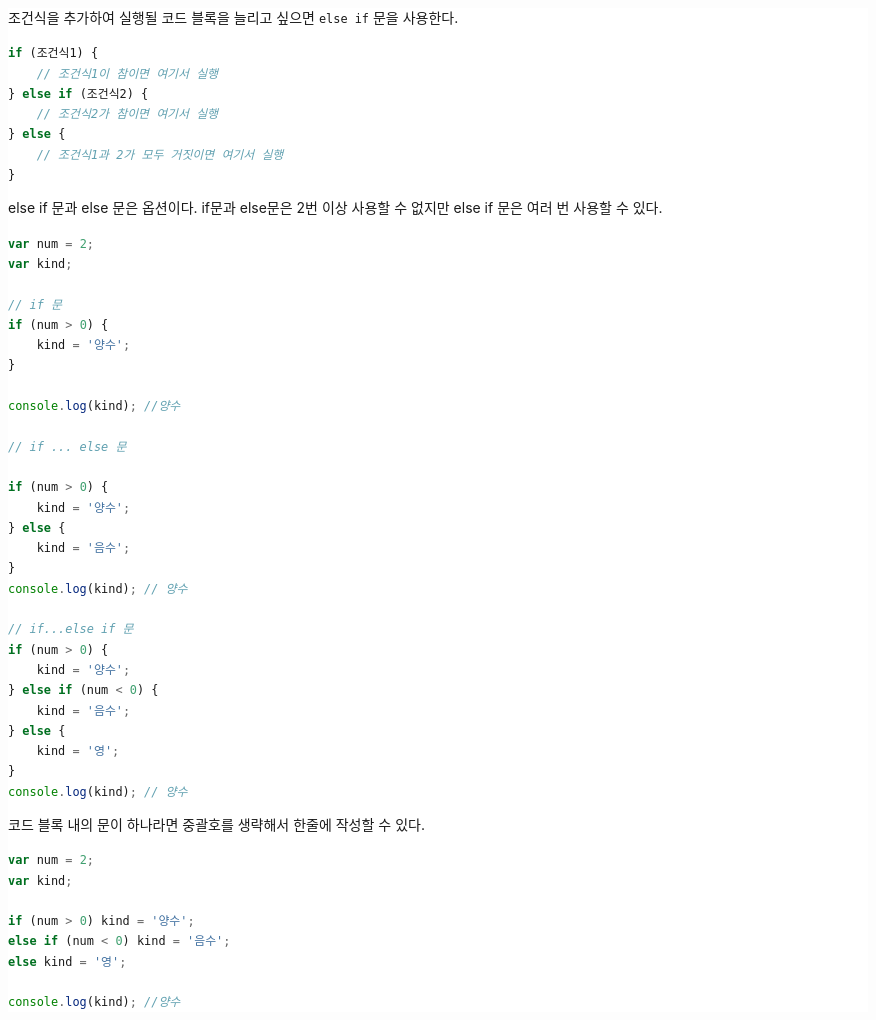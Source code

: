 조건식을 추가하여 실행될 코드 블록을 늘리고 싶으면 `else if` 문을 사용한다.

```javascript
if (조건식1) {
    // 조건식1이 참이면 여기서 실행
} else if (조건식2) {
    // 조건식2가 참이면 여기서 실행
} else {
    // 조건식1과 2가 모두 거짓이면 여기서 실행
}
```

else if 문과 else 문은 옵션이다. if문과 else문은 2번 이상 사용할 수 없지만 else if 문은 여러 번 사용할 수 있다.

```javascript
var num = 2;
var kind;

// if 문
if (num > 0) {
    kind = '양수';
}

console.log(kind); //양수

// if ... else 문

if (num > 0) {
    kind = '양수';
} else {
    kind = '음수';
}
console.log(kind); // 양수

// if...else if 문
if (num > 0) {
    kind = '양수';
} else if (num < 0) {
    kind = '음수';
} else {
    kind = '영';
}
console.log(kind); // 양수
```

코드 블록 내의 문이 하나라면 중괄호를 생략해서 한줄에 작성할 수 있다.

```js
var num = 2;
var kind;

if (num > 0) kind = '양수';
else if (num < 0) kind = '음수';
else kind = '영';

console.log(kind); //양수
```
